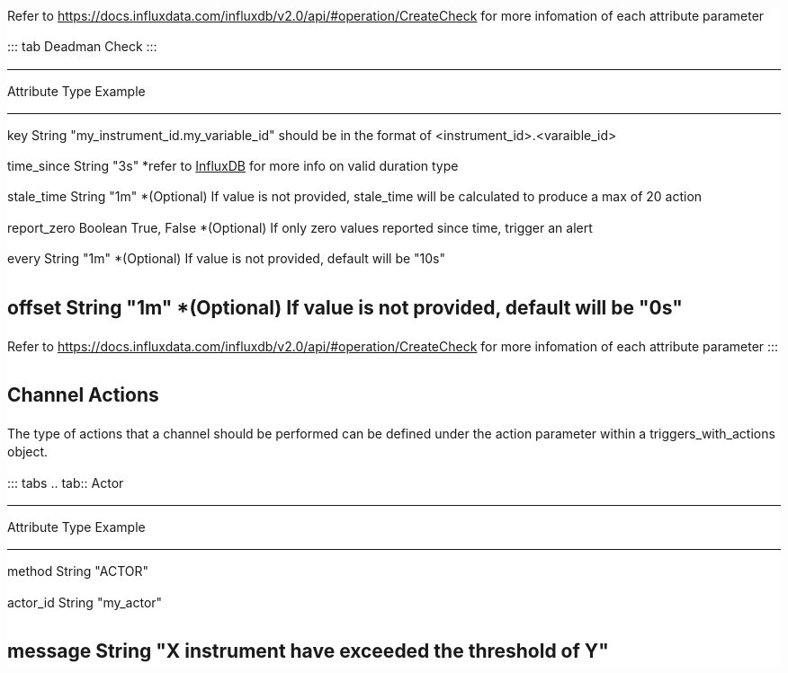 Refer to
<https://docs.influxdata.com/influxdb/v2.0/api/#operation/CreateCheck>
for more infomation of each attribute parameter

::: tab
Deadman Check
:::

  --------------------------------------------------------------------------------------------------
  Attribute     Type      Example                               
  ------------- --------- ------------------------------------- ------------------------------------
  key           String    \"my_instrument_id.my_variable_id\"   should be in the format of
                                                                \<instrument_id\>.\<varaible_id\>

  time_since    String    \"3s\"                                \*refer to [InfluxDB]() for more
                                                                info on valid duration type

  stale_time    String    \"1m\"                                \*(Optional) If value is not
                                                                provided, stale_time will be
                                                                calculated to produce a max of 20
                                                                action

  report_zero   Boolean   True, False                           \*(Optional) If only zero values
                                                                reported since time, trigger an
                                                                alert

  every         String    \"1m\"                                \*(Optional) If value is not
                                                                provided, default will be \"10s\"

  offset        String    \"1m\"                                \*(Optional) If value is not
                                                                provided, default will be \"0s\"
  --------------------------------------------------------------------------------------------------

Refer to
<https://docs.influxdata.com/influxdb/v2.0/api/#operation/CreateCheck>
for more infomation of each attribute parameter
:::

## **Channel Actions**

The type of actions that a channel should be performed can be defined
under the action parameter within a triggers_with_actions object.

::: tabs
.. tab:: Actor

  -----------------------------------------------------------------------
  Attribute    Type           Example
  ------------ -------------- -------------------------------------------
  method       String         \"ACTOR\"

  actor_id     String         \"my_actor\"

  message      String         \"X instrument have exceeded the threshold
                              of Y\"
  -----------------------------------------------------------------------
